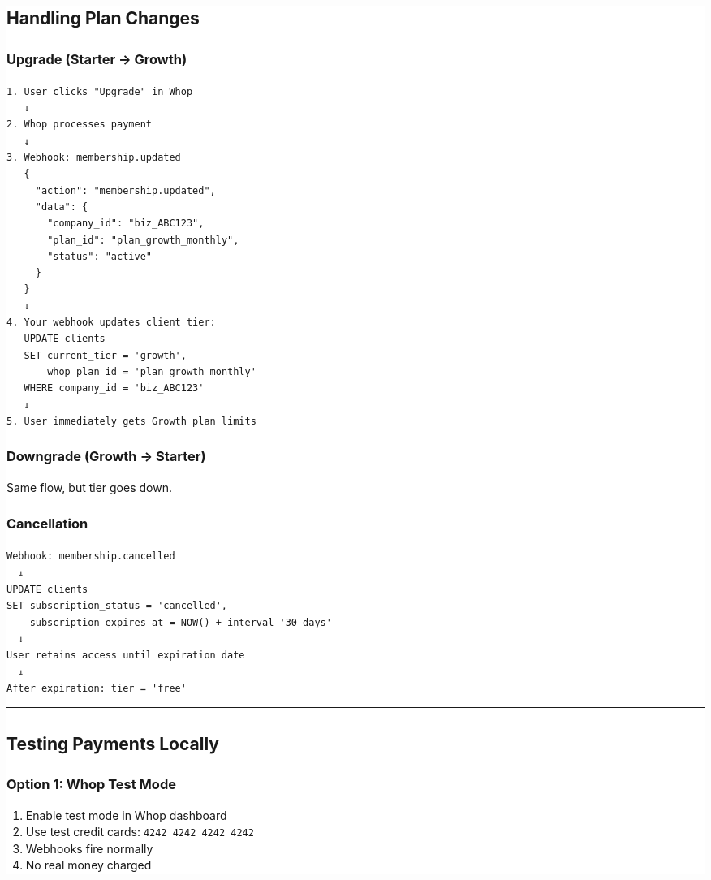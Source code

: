 ## Handling Plan Changes

### Upgrade (Starter → Growth)
```
1. User clicks "Upgrade" in Whop
   ↓
2. Whop processes payment
   ↓
3. Webhook: membership.updated
   {
     "action": "membership.updated",
     "data": {
       "company_id": "biz_ABC123",
       "plan_id": "plan_growth_monthly",
       "status": "active"
     }
   }
   ↓
4. Your webhook updates client tier:
   UPDATE clients 
   SET current_tier = 'growth', 
       whop_plan_id = 'plan_growth_monthly'
   WHERE company_id = 'biz_ABC123'
   ↓
5. User immediately gets Growth plan limits
```

### Downgrade (Growth → Starter)
Same flow, but tier goes down.

### Cancellation
```
Webhook: membership.cancelled
  ↓
UPDATE clients 
SET subscription_status = 'cancelled',
    subscription_expires_at = NOW() + interval '30 days'
  ↓
User retains access until expiration date
  ↓
After expiration: tier = 'free'
```

---

## Testing Payments Locally

### Option 1: Whop Test Mode
1. Enable test mode in Whop dashboard
2. Use test credit cards: `4242 4242 4242 4242`
3. Webhooks fire normally
4. No real money charged
